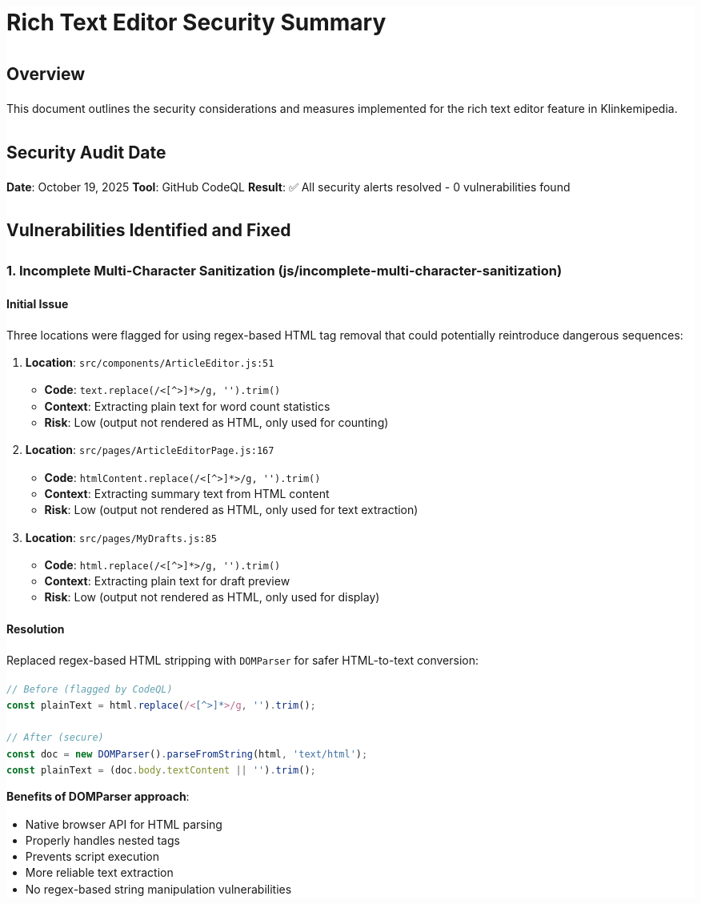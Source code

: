 # Rich Text Editor Security Summary

## Overview
This document outlines the security considerations and measures implemented for the rich text editor feature in Klinkemipedia.

## Security Audit Date
**Date**: October 19, 2025
**Tool**: GitHub CodeQL
**Result**: ✅ All security alerts resolved - 0 vulnerabilities found

## Vulnerabilities Identified and Fixed

### 1. Incomplete Multi-Character Sanitization (js/incomplete-multi-character-sanitization)

#### Initial Issue
Three locations were flagged for using regex-based HTML tag removal that could potentially reintroduce dangerous sequences:

1. **Location**: `src/components/ArticleEditor.js:51`
   - **Code**: `text.replace(/<[^>]*>/g, '').trim()`
   - **Context**: Extracting plain text for word count statistics
   - **Risk**: Low (output not rendered as HTML, only used for counting)

2. **Location**: `src/pages/ArticleEditorPage.js:167`
   - **Code**: `htmlContent.replace(/<[^>]*>/g, '').trim()`
   - **Context**: Extracting summary text from HTML content
   - **Risk**: Low (output not rendered as HTML, only used for text extraction)

3. **Location**: `src/pages/MyDrafts.js:85`
   - **Code**: `html.replace(/<[^>]*>/g, '').trim()`
   - **Context**: Extracting plain text for draft preview
   - **Risk**: Low (output not rendered as HTML, only used for display)

#### Resolution
Replaced regex-based HTML stripping with `DOMParser` for safer HTML-to-text conversion:

```javascript
// Before (flagged by CodeQL)
const plainText = html.replace(/<[^>]*>/g, '').trim();

// After (secure)
const doc = new DOMParser().parseFromString(html, 'text/html');
const plainText = (doc.body.textContent || '').trim();
```

**Benefits of DOMParser approach**:
- Native browser API for HTML parsing
- Properly handles nested tags
- Prevents script execution
- More reliable text extraction
- No regex-based string manipulation vulnerabilities
